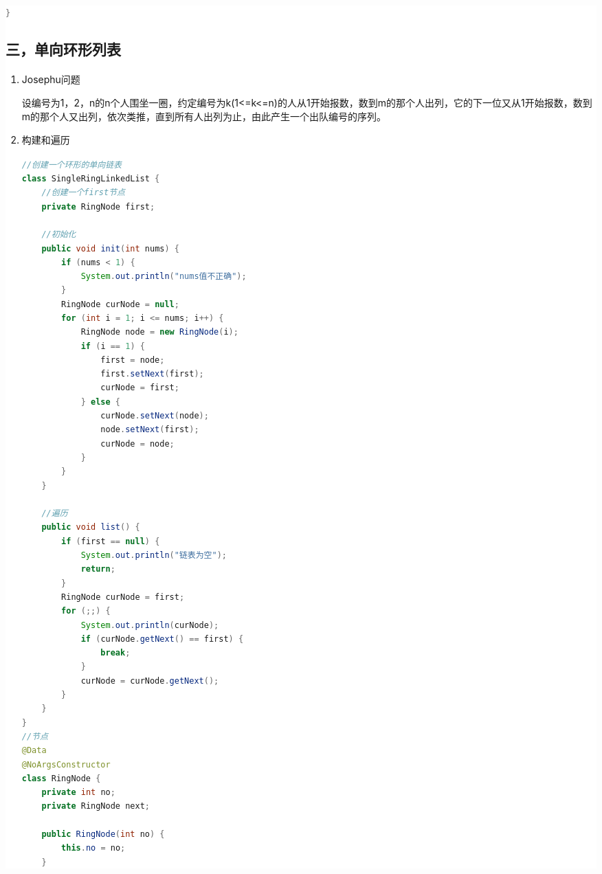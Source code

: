    ```java
   }
   ```

## 三，单向环形列表

1. Josephu问题

   设编号为1，2，n的n个人围坐一圈，约定编号为k(1<=k<=n)的人从1开始报数，数到m的那个人出列，它的下一位又从1开始报数，数到m的那个人又出列，依次类推，直到所有人出列为止，由此产生一个出队编号的序列。

2. 构建和遍历

   ```java
   //创建一个环形的单向链表
   class SingleRingLinkedList {
       //创建一个first节点
       private RingNode first;
   
       //初始化
       public void init(int nums) {
           if (nums < 1) {
               System.out.println("nums值不正确");
           }
           RingNode curNode = null;
           for (int i = 1; i <= nums; i++) {
               RingNode node = new RingNode(i);
               if (i == 1) {
                   first = node;
                   first.setNext(first);
                   curNode = first;
               } else {
                   curNode.setNext(node);
                   node.setNext(first);
                   curNode = node;
               }
           }
       }
   
       //遍历
       public void list() {
           if (first == null) {
               System.out.println("链表为空");
               return;
           }
           RingNode curNode = first;
           for (;;) {
               System.out.println(curNode);
               if (curNode.getNext() == first) {
                   break;
               }
               curNode = curNode.getNext();
           }
       }
   }
   //节点
   @Data
   @NoArgsConstructor
   class RingNode {
       private int no;
       private RingNode next;
   
       public RingNode(int no) {
           this.no = no;
       }
   ```
